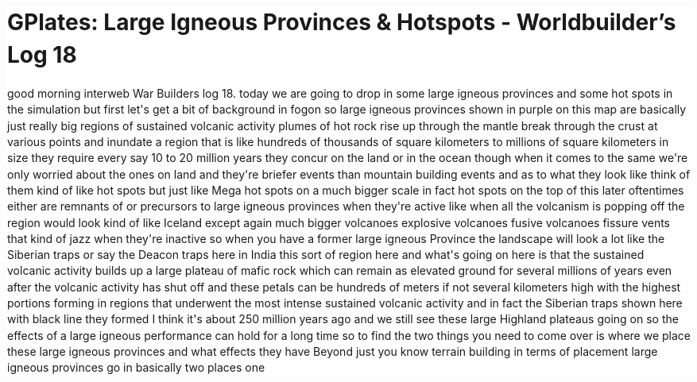 # GPlates: Large Igneous Provinces & Hotspots - Worldbuilder’s Log 18

good morning interweb War Builders log
18. today we are going to drop in some
large igneous provinces and some hot
spots in the simulation but first let's
get a bit of background in fogon so
large igneous provinces shown in purple
on this map are basically just really
big regions of sustained volcanic
activity plumes of hot rock rise up
through the mantle break through the
crust at various points and inundate a
region that is like hundreds of
thousands of square kilometers to
millions of square kilometers in size
they require every say 10 to 20 million
years they concur on the land or in the
ocean though when it comes to the same
we're only worried about the ones on
land and they're briefer events than
mountain building events and as to what
they look like think of them kind of
like hot spots but just like Mega hot
spots on a much bigger scale
in fact hot spots on the top of this
later oftentimes either are remnants of
or precursors to large igneous provinces
when they're active like when all the
volcanism is popping off the region
would look kind of like Iceland except
again much bigger volcanoes explosive
volcanoes fusive volcanoes fissure vents
that kind of jazz when they're inactive
so when you have a former large igneous
Province the landscape will look a lot
like the Siberian traps or say the
Deacon traps here in India this sort of
region here and what's going on here is
that the sustained volcanic activity
builds up a large plateau of mafic rock
which can remain as elevated ground for
several millions of years even after the
volcanic activity has shut off and these
petals can be hundreds of meters if not
several kilometers high with the highest
portions forming in regions that
underwent the most intense sustained
volcanic activity and in fact the
Siberian traps shown here with black
line they formed I think it's about 250
million years ago and we still see these
large Highland plateaus going on so the
effects of a large igneous performance
can hold for a long time so to find the
two things you need to come over is
where we place these large igneous
provinces and what effects they have
Beyond just you know terrain building in
terms of placement large igneous
provinces go in basically two places one